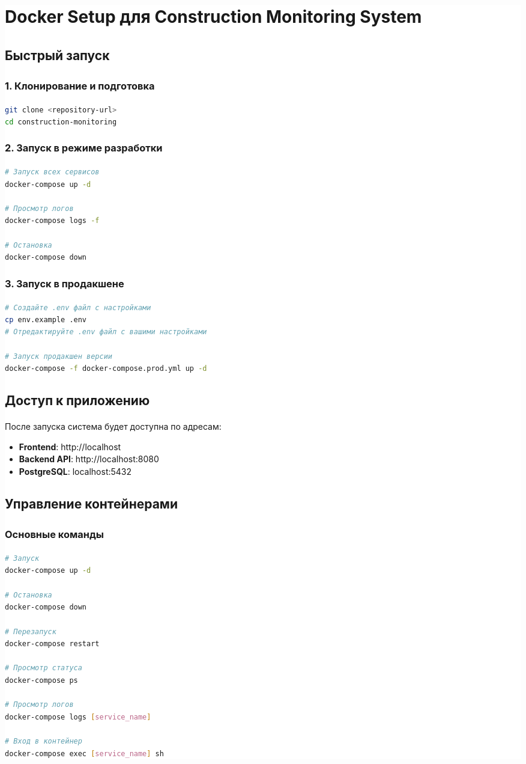 # Docker Setup для Construction Monitoring System

## Быстрый запуск

### 1. Клонирование и подготовка
```bash
git clone <repository-url>
cd construction-monitoring
```

### 2. Запуск в режиме разработки
```bash
# Запуск всех сервисов
docker-compose up -d

# Просмотр логов
docker-compose logs -f

# Остановка
docker-compose down
```

### 3. Запуск в продакшене
```bash
# Создайте .env файл с настройками
cp env.example .env
# Отредактируйте .env файл с вашими настройками

# Запуск продакшен версии
docker-compose -f docker-compose.prod.yml up -d
```

## Доступ к приложению

После запуска система будет доступна по адресам:
- **Frontend**: http://localhost
- **Backend API**: http://localhost:8080
- **PostgreSQL**: localhost:5432

## Управление контейнерами

### Основные команды
```bash
# Запуск
docker-compose up -d

# Остановка
docker-compose down

# Перезапуск
docker-compose restart

# Просмотр статуса
docker-compose ps

# Просмотр логов
docker-compose logs [service_name]

# Вход в контейнер
docker-compose exec [service_name] sh
```